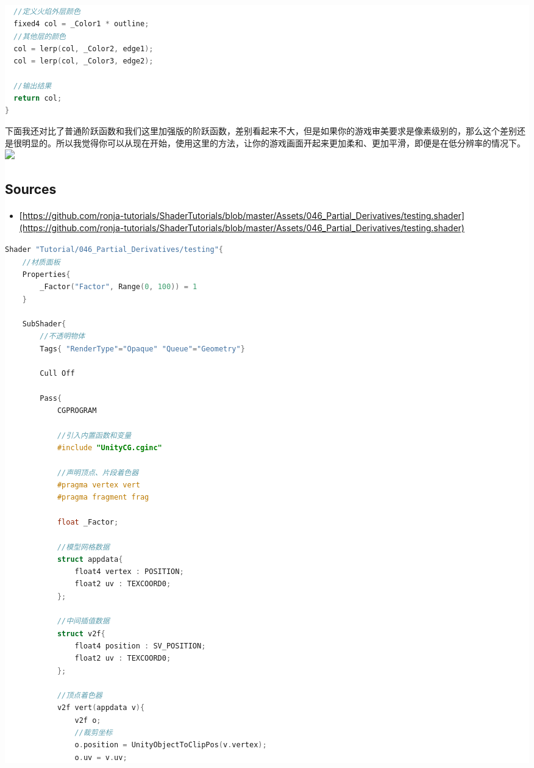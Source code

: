 ```c++
  //定义火焰外层颜色
  fixed4 col = _Color1 * outline;
  //其他层的颜色
  col = lerp(col, _Color2, edge1);
  col = lerp(col, _Color3, edge2);
  
  //输出结果
  return col;
}
```

下面我还对比了普通阶跃函数和我们这里加强版的阶跃函数，差别看起来不大，但是如果你的游戏审美要求是像素级别的，那么这个差别还是很明显的。所以我觉得你可以从现在开始，使用这里的方法，让你的游戏画面开起来更加柔和、更加平滑，即便是在低分辨率的情况下。
![](https://www.ronja-tutorials.com/assets/images/posts/046/FireComparison.png)

## Sources

- [https://github.com/ronja-tutorials/ShaderTutorials/blob/master/Assets/046_Partial_Derivatives/testing.shader](https://github.com/ronja-tutorials/ShaderTutorials/blob/master/Assets/046_Partial_Derivatives/testing.shader)
```c++
Shader "Tutorial/046_Partial_Derivatives/testing"{
	//材质面板
	Properties{
		_Factor("Factor", Range(0, 100)) = 1
	}

	SubShader{
		//不透明物体
		Tags{ "RenderType"="Opaque" "Queue"="Geometry"}
		
		Cull Off

		Pass{
			CGPROGRAM

			//引入内置函数和变量
			#include "UnityCG.cginc"

			//声明顶点、片段着色器
			#pragma vertex vert
			#pragma fragment frag

			float _Factor;

			//模型网格数据
			struct appdata{
				float4 vertex : POSITION;
				float2 uv : TEXCOORD0;
			};

			//中间插值数据
			struct v2f{
				float4 position : SV_POSITION;
				float2 uv : TEXCOORD0;
			};

			//顶点着色器
			v2f vert(appdata v){
				v2f o;
				//裁剪坐标
				o.position = UnityObjectToClipPos(v.vertex);
				o.uv = v.uv;
```